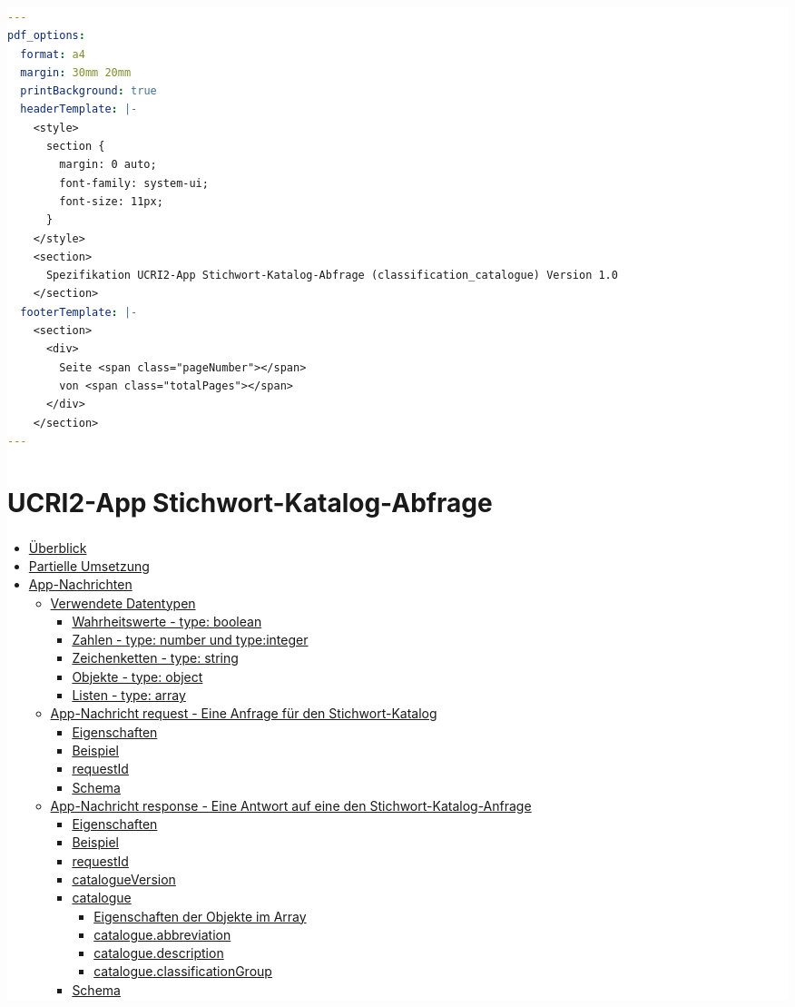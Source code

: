 ```yaml
---
pdf_options:
  format: a4
  margin: 30mm 20mm
  printBackground: true
  headerTemplate: |-
    <style>
      section {
        margin: 0 auto;
        font-family: system-ui;
        font-size: 11px;
      }
    </style>
    <section>
      Spezifikation UCRI2-App Stichwort-Katalog-Abfrage (classification_catalogue) Version 1.0
    </section>
  footerTemplate: |-
    <section>
      <div>
        Seite <span class="pageNumber"></span>
        von <span class="totalPages"></span>
      </div>
    </section>
---
```

# UCRI2-App Stichwort-Katalog-Abfrage



- [Überblick](#uberblick)
- [Partielle Umsetzung](#partielle-umsetzung)
- [App-Nachrichten](#app-nachrichten)
    + [Verwendete Datentypen](#verwendete-datentypen)
      - [Wahrheitswerte - type: boolean](#wahrheitswerte---type-boolean)
      - [Zahlen - type: number und type:integer](#zahlen---type-number-und-typeinteger)
      - [Zeichenketten - type: string](#zeichenketten---type-string)
      - [Objekte - type: object](#objekte---type-object)
      - [Listen - type: array](#listen---type-array)
  * [App-Nachricht request - Eine Anfrage für den Stichwort-Katalog](#app-nachricht-request---eine-anfrage-fur-den-stichwort-katalog)
    + [Eigenschaften](#eigenschaften)
    + [Beispiel](#beispiel)
    + [requestId](#requestid)
    + [Schema](#schema)
  * [App-Nachricht response - Eine Antwort auf eine den Stichwort-Katalog-Anfrage](#app-nachricht-response---eine-antwort-auf-eine-den-stichwort-katalog-anfrage)
    + [Eigenschaften](#eigenschaften-1)
    + [Beispiel](#beispiel-1)
    + [requestId](#requestid-1)
    + [catalogueVersion](#catalogueversion)
    + [catalogue](#catalogue)
      - [Eigenschaften der Objekte im Array](#eigenschaften-der-objekte-im-array)
      - [catalogue.abbreviation](#catalogueabbreviation)
      - [catalogue.description](#cataloguedescription)
      - [catalogue.classificationGroup](#catalogueclassificationgroup)
    + [Schema](#schema-1)
